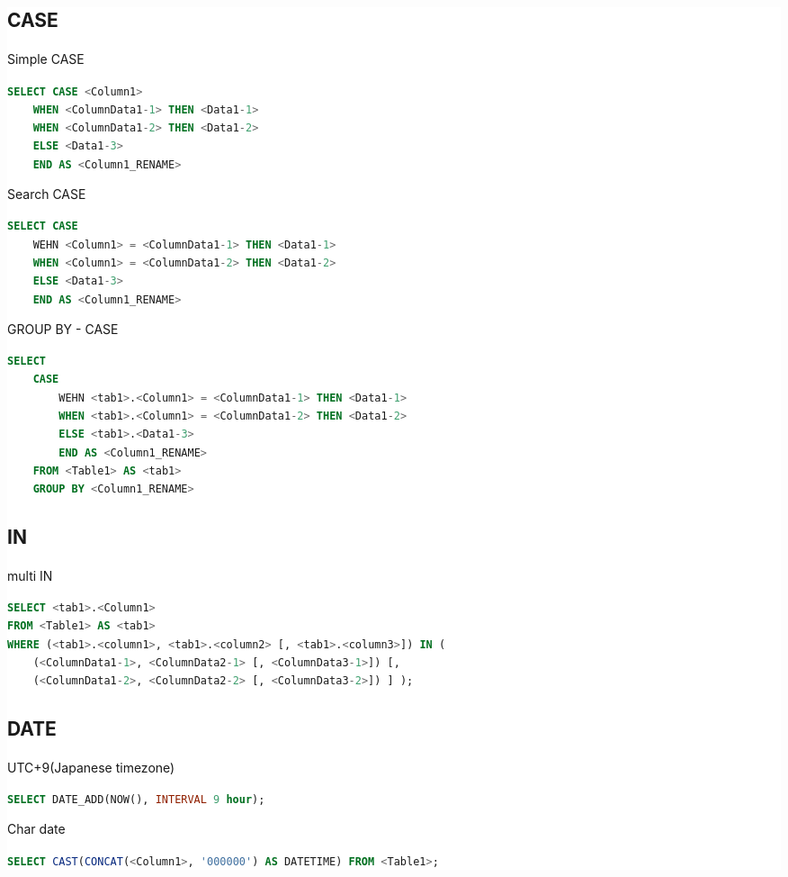 
## CASE

Simple CASE
```sql
SELECT CASE <Column1>
    WHEN <ColumnData1-1> THEN <Data1-1>
    WHEN <ColumnData1-2> THEN <Data1-2>
    ELSE <Data1-3>
    END AS <Column1_RENAME>
```

Search CASE
```sql
SELECT CASE
    WEHN <Column1> = <ColumnData1-1> THEN <Data1-1>
    WHEN <Column1> = <ColumnData1-2> THEN <Data1-2>
    ELSE <Data1-3>
    END AS <Column1_RENAME>
```

GROUP BY - CASE
```sql
SELECT
    CASE
        WEHN <tab1>.<Column1> = <ColumnData1-1> THEN <Data1-1>
        WHEN <tab1>.<Column1> = <ColumnData1-2> THEN <Data1-2>
        ELSE <tab1>.<Data1-3>
        END AS <Column1_RENAME>
    FROM <Table1> AS <tab1>
    GROUP BY <Column1_RENAME>
```

## IN

multi IN
```sql
SELECT <tab1>.<Column1>
FROM <Table1> AS <tab1>
WHERE (<tab1>.<column1>, <tab1>.<column2> [, <tab1>.<column3>]) IN (
    (<ColumnData1-1>, <ColumnData2-1> [, <ColumnData3-1>]) [,
    (<ColumnData1-2>, <ColumnData2-2> [, <ColumnData3-2>]) ] );
```

## DATE

UTC+9(Japanese timezone)
```sql
SELECT DATE_ADD(NOW(), INTERVAL 9 hour);
```

Char date
```sql
SELECT CAST(CONCAT(<Column1>, '000000') AS DATETIME) FROM <Table1>;
```
